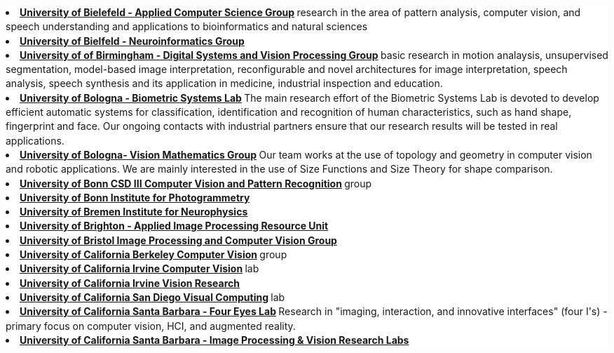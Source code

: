 <li><b> <a href=http://www.techfak.uni-bielefeld.de/techfak/ags/ai/></a> <a href=http://www.techfak.uni-bielefeld.de/techfak/ags/ai/>University of Bielefeld - Applied Computer Science Group</a> </b>
 research in the area of pattern analysis, computer vision, and speech understanding and applications to bioinformatics and natural sciences
<li><b> <a href=http://www.TechFak.Uni-Bielefeld.DE/ags/ni/>University of Bielfeld - Neuroinformatics Group</a> </b>

<li><b> <a href=http://www.eee.bham.ac.uk/dsvp_gr/index.html></a> <a href=http://www.eee.bham.ac.uk/dsvp_gr/index.html>University of of Birmingham - Digital Systems and Vision Processing Group</a> </b>
 basic research in motion analaysis, unsupervised segmentation, model-based image interpretation, reconfigurable and novel architectures for image interpretation, speech analysis, speech synthesis and its application in medicine, industrial inspection and education.
<li><b> <a href=http://bias.csr.unibo.it/research/biolab>University of Bologna - Biometric Systems Lab</a> </b>
 The main research effort of the Biometric Systems Lab is devoted to develop efficient automatic systems for classification, identification and recognition of human characteristics, such as hand shape, fingerprint and face. Our ongoing contacts with industrial partners ensure that our research results will be tested in real applications.
<li><b> <a href=http://vis.dm.unibo.it/></a> <a href=http://vis.dm.unibo.it/>University of Bologna- Vision Mathematics Group</a> </b>
 Our team works at the use of topology and geometry in computer vision and robotic applications. We are mainly interested in the use of Size Functions and Size Theory for shape comparison.
<li><b> <a href=http://www-dbv.informatik.uni-bonn.de/>University of Bonn CSD III Computer Vision and Pattern Recognition</a> </b>
 group
<li><b> <a href=http://www.ipb.uni-bonn.de/></a> <a href=http://www.ipb.uni-bonn.de/>University of Bonn Institute for Photogrammetry</a> </b>

<li><b> <a href=http://www-neuro.physik.uni-bremen.de/></a> <a href=http://www-neuro.physik.uni-bremen.de/>University of Bremen Institute for Neurophysics</a> </b>

<li><b> <a href=http://sesis.eng.bton.ac.uk/research/rcpapers/aipru/aipru.htm>University of Brighton - Applied Image Processing Resource Unit</a> </b>

<li><b> <a href=http://www.cs.bris.ac.uk/Research/Vision/></a> <a href=http://www.cs.bris.ac.uk/Research/Vision/>University of Bristol Image Processing and Computer Vision Group</a> </b>

<li><b> <a href=http://http.cs.berkeley.edu/projects/vision/vision_group.html></a> <a href=http://http.cs.berkeley.edu/projects/vision/vision_group.html>University of California Berkeley Computer Vision</a> </b>
 group
<li><b> <a href=http://www.cvl.uci.edu></a> <a href=http://www.cvl.uci.edu>University of California Irvine Computer Vision</a> </b>
 lab
<li><b> <a href=http://www.socsci.uci.edu/cogsci/visionfac.html>University of California Irvine Vision Research</a> </b>

<li><b> <a href=http://vision.ucsd.edu></a> <a href=http://vision.ucsd.edu>University of California San Diego Visual Computing</a> </b>
 lab
<li><b> <a href=http://ilab.cs.ucsb.edu></a> <a href=http://ilab.cs.ucsb.edu>University of California Santa Barbara - Four Eyes Lab</a> </b>
 Research in "imaging, interaction, and innovative interfaces" (four I's) - primary focus on computer vision, HCI, and augmented reality.
<li><b> <a href=http://www-iplab.ece.ucsb.edu/>University of California Santa Barbara - Image Processing & Vision Research Labs</a> </b>
